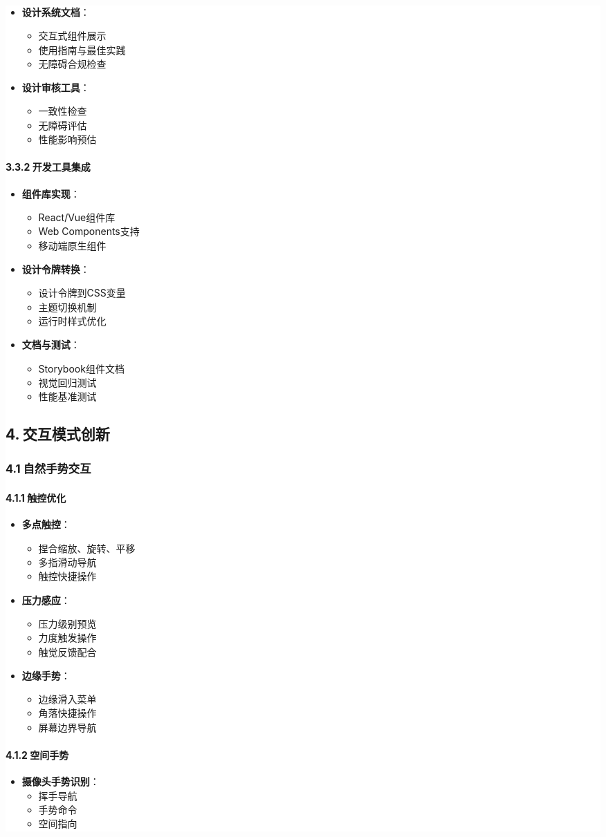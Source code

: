 - **设计系统文档**：
  - 交互式组件展示
  - 使用指南与最佳实践
  - 无障碍合规检查

- **设计审核工具**：
  - 一致性检查
  - 无障碍评估
  - 性能影响预估

#### 3.3.2 开发工具集成

- **组件库实现**：
  - React/Vue组件库
  - Web Components支持
  - 移动端原生组件

- **设计令牌转换**：
  - 设计令牌到CSS变量
  - 主题切换机制
  - 运行时样式优化

- **文档与测试**：
  - Storybook组件文档
  - 视觉回归测试
  - 性能基准测试

## 4. 交互模式创新

### 4.1 自然手势交互

#### 4.1.1 触控优化

- **多点触控**：
  - 捏合缩放、旋转、平移
  - 多指滑动导航
  - 触控快捷操作

- **压力感应**：
  - 压力级别预览
  - 力度触发操作
  - 触觉反馈配合

- **边缘手势**：
  - 边缘滑入菜单
  - 角落快捷操作
  - 屏幕边界导航

#### 4.1.2 空间手势

- **摄像头手势识别**：
  - 挥手导航
  - 手势命令
  - 空间指向
